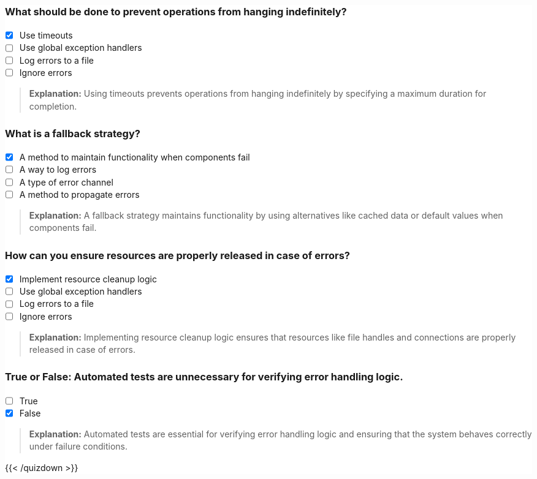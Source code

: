 ### What should be done to prevent operations from hanging indefinitely?

- [x] Use timeouts
- [ ] Use global exception handlers
- [ ] Log errors to a file
- [ ] Ignore errors

> **Explanation:** Using timeouts prevents operations from hanging indefinitely by specifying a maximum duration for completion.

### What is a fallback strategy?

- [x] A method to maintain functionality when components fail
- [ ] A way to log errors
- [ ] A type of error channel
- [ ] A method to propagate errors

> **Explanation:** A fallback strategy maintains functionality by using alternatives like cached data or default values when components fail.

### How can you ensure resources are properly released in case of errors?

- [x] Implement resource cleanup logic
- [ ] Use global exception handlers
- [ ] Log errors to a file
- [ ] Ignore errors

> **Explanation:** Implementing resource cleanup logic ensures that resources like file handles and connections are properly released in case of errors.

### True or False: Automated tests are unnecessary for verifying error handling logic.

- [ ] True
- [x] False

> **Explanation:** Automated tests are essential for verifying error handling logic and ensuring that the system behaves correctly under failure conditions.

{{< /quizdown >}}
